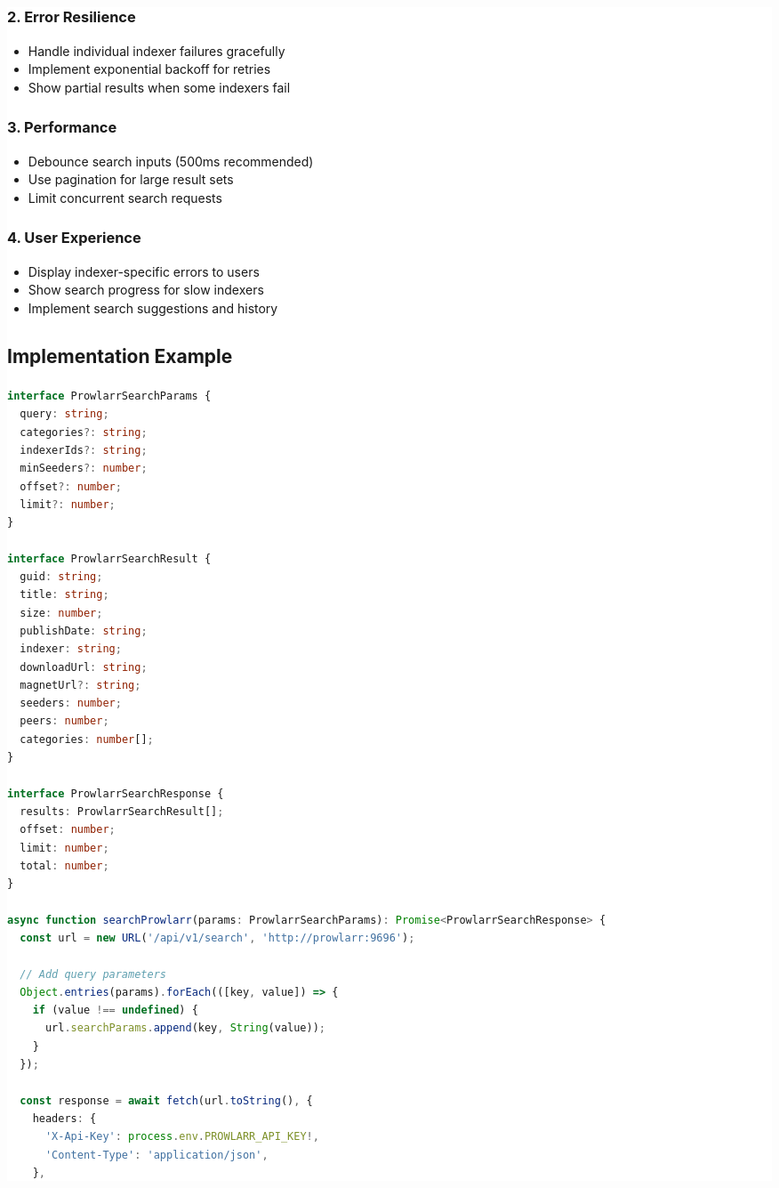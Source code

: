 ### 2. Error Resilience
- Handle individual indexer failures gracefully
- Implement exponential backoff for retries
- Show partial results when some indexers fail

### 3. Performance
- Debounce search inputs (500ms recommended)
- Use pagination for large result sets
- Limit concurrent search requests

### 4. User Experience
- Display indexer-specific errors to users
- Show search progress for slow indexers
- Implement search suggestions and history

## Implementation Example

```typescript
interface ProwlarrSearchParams {
  query: string;
  categories?: string;
  indexerIds?: string;
  minSeeders?: number;
  offset?: number;
  limit?: number;
}

interface ProwlarrSearchResult {
  guid: string;
  title: string;
  size: number;
  publishDate: string;
  indexer: string;
  downloadUrl: string;
  magnetUrl?: string;
  seeders: number;
  peers: number;
  categories: number[];
}

interface ProwlarrSearchResponse {
  results: ProwlarrSearchResult[];
  offset: number;
  limit: number;
  total: number;
}

async function searchProwlarr(params: ProwlarrSearchParams): Promise<ProwlarrSearchResponse> {
  const url = new URL('/api/v1/search', 'http://prowlarr:9696');
  
  // Add query parameters
  Object.entries(params).forEach(([key, value]) => {
    if (value !== undefined) {
      url.searchParams.append(key, String(value));
    }
  });

  const response = await fetch(url.toString(), {
    headers: {
      'X-Api-Key': process.env.PROWLARR_API_KEY!,
      'Content-Type': 'application/json',
    },
```